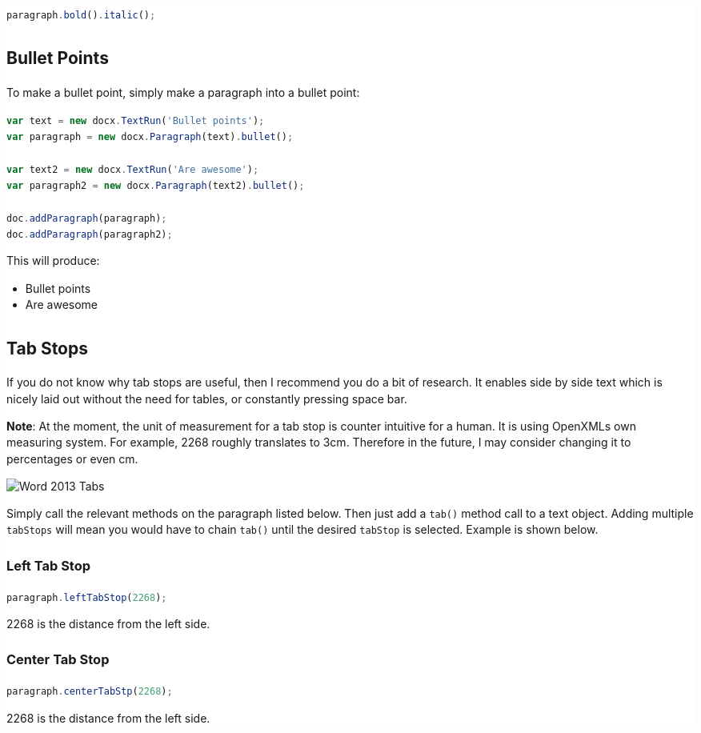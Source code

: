 ```js
paragraph.bold().italic();
```

## Bullet Points

To make a bullet point, simply make a paragraph into a bullet point:

```js
var text = new docx.TextRun('Bullet points');
var paragraph = new docx.Paragraph(text).bullet();

var text2 = new docx.TextRun('Are awesome');
var paragraph2 = new docx.Paragraph(text2).bullet();

doc.addParagraph(paragraph);
doc.addParagraph(paragraph2);
```

This will produce:

- Bullet points
- Are awesome

## Tab Stops

If you do not know why tab stops are useful, then I recommend you do a bit of research. It enables side by side text which is nicely laid out without the need for tables, or constantly pressing space bar.

**Note**: At the moment, the unit of measurement for a tab stop is counter intuitive for a human. It is using OpenXMLs own measuring system. For example, 2268 roughly translates to 3cm. Therefore in the future, I may consider changing it to percentages or even cm.

![Word 2013 Tabs](http://www.teachucomp.com/wp-content/uploads/blog-4-22-2015-UsingTabStopsInWord-1024x577.png 'Word 2013 Tab Stops')

Simply call the relevant methods on the paragraph listed below. Then just add a `tab()` method call to a text object. Adding multiple `tabStops` will mean you would have to chain `tab()` until the desired `tabStop` is selected. Example is shown below.

### Left Tab Stop

```js
paragraph.leftTabStop(2268);
```

2268 is the distance from the left side.

### Center Tab Stop

```js
paragraph.centerTabStp(2268);
```

2268 is the distance from the left side.
